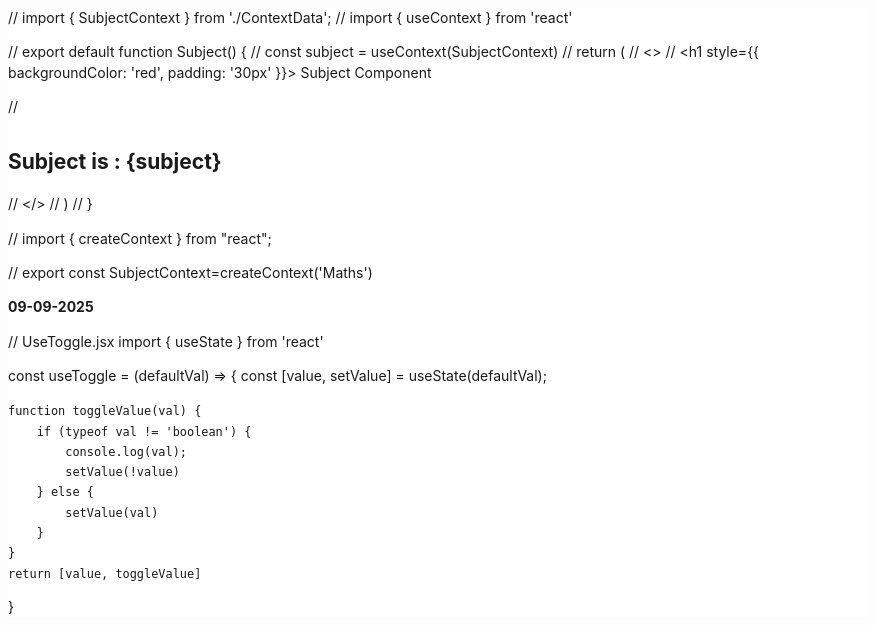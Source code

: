 

// import { SubjectContext } from './ContextData';
// import { useContext } from 'react'

// export default function Subject() {
//     const subject = useContext(SubjectContext)
//     return (
//         <>
//             <h1 style={{ backgroundColor: 'red', padding: '30px' }}> Subject Component  </h1>


//                 <h2> Subject is : {subject}</h2>







//         </>
//     )
// }



// import { createContext } from "react";


// export const SubjectContext=createContext('Maths')
































**09-09-2025**




// UseToggle.jsx
import { useState } from 'react'


const useToggle = (defaultVal) => {
    const [value, setValue] = useState(defaultVal);

    function toggleValue(val) {
        if (typeof val != 'boolean') {
            console.log(val);  
            setValue(!value)
        } else {
            setValue(val)
        }
    }
    return [value, toggleValue]
}
